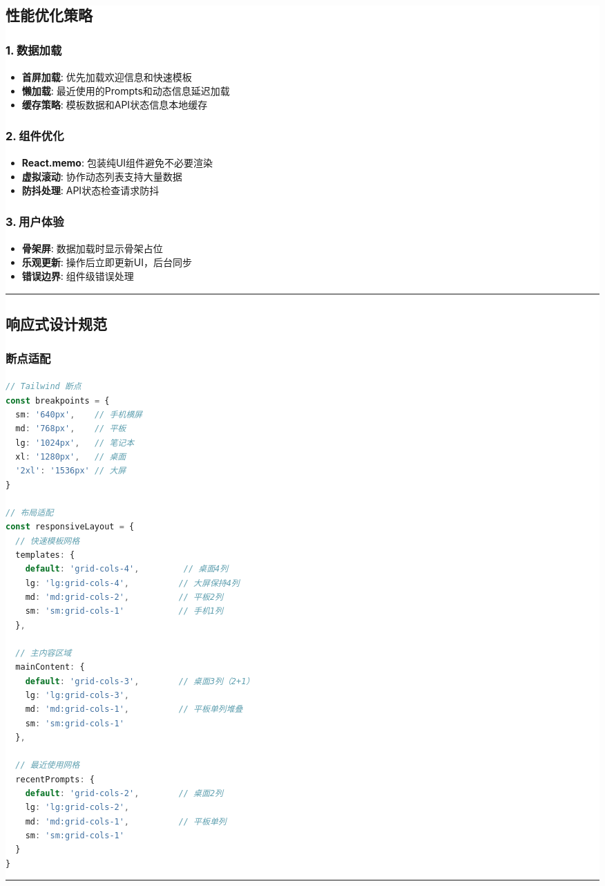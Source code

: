 ## 性能优化策略

### 1. 数据加载
- **首屏加载**: 优先加载欢迎信息和快速模板
- **懒加载**: 最近使用的Prompts和动态信息延迟加载
- **缓存策略**: 模板数据和API状态信息本地缓存

### 2. 组件优化
- **React.memo**: 包装纯UI组件避免不必要渲染
- **虚拟滚动**: 协作动态列表支持大量数据
- **防抖处理**: API状态检查请求防抖

### 3. 用户体验
- **骨架屏**: 数据加载时显示骨架占位
- **乐观更新**: 操作后立即更新UI，后台同步
- **错误边界**: 组件级错误处理

---

## 响应式设计规范

### 断点适配
```typescript
// Tailwind 断点
const breakpoints = {
  sm: '640px',    // 手机横屏
  md: '768px',    // 平板
  lg: '1024px',   // 笔记本
  xl: '1280px',   // 桌面
  '2xl': '1536px' // 大屏
}

// 布局适配
const responsiveLayout = {
  // 快速模板网格
  templates: {
    default: 'grid-cols-4',         // 桌面4列
    lg: 'lg:grid-cols-4',          // 大屏保持4列
    md: 'md:grid-cols-2',          // 平板2列
    sm: 'sm:grid-cols-1'           // 手机1列
  },
  
  // 主内容区域
  mainContent: {
    default: 'grid-cols-3',        // 桌面3列（2+1）
    lg: 'lg:grid-cols-3',          
    md: 'md:grid-cols-1',          // 平板单列堆叠
    sm: 'sm:grid-cols-1'
  },
  
  // 最近使用网格
  recentPrompts: {
    default: 'grid-cols-2',        // 桌面2列
    lg: 'lg:grid-cols-2',
    md: 'md:grid-cols-1',          // 平板单列
    sm: 'sm:grid-cols-1'
  }
}
```

---